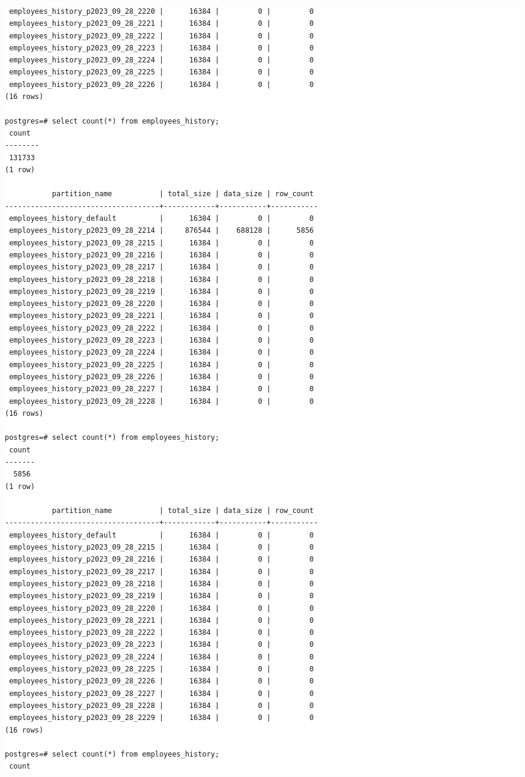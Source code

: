```
 employees_history_p2023_09_28_2220 |      16384 |         0 |         0
 employees_history_p2023_09_28_2221 |      16384 |         0 |         0
 employees_history_p2023_09_28_2222 |      16384 |         0 |         0
 employees_history_p2023_09_28_2223 |      16384 |         0 |         0
 employees_history_p2023_09_28_2224 |      16384 |         0 |         0
 employees_history_p2023_09_28_2225 |      16384 |         0 |         0
 employees_history_p2023_09_28_2226 |      16384 |         0 |         0
(16 rows)

postgres=# select count(*) from employees_history;
 count
--------
 131733
(1 row)

           partition_name           | total_size | data_size | row_count
------------------------------------+------------+-----------+-----------
 employees_history_default          |      16384 |         0 |         0
 employees_history_p2023_09_28_2214 |     876544 |    688128 |      5856
 employees_history_p2023_09_28_2215 |      16384 |         0 |         0
 employees_history_p2023_09_28_2216 |      16384 |         0 |         0
 employees_history_p2023_09_28_2217 |      16384 |         0 |         0
 employees_history_p2023_09_28_2218 |      16384 |         0 |         0
 employees_history_p2023_09_28_2219 |      16384 |         0 |         0
 employees_history_p2023_09_28_2220 |      16384 |         0 |         0
 employees_history_p2023_09_28_2221 |      16384 |         0 |         0
 employees_history_p2023_09_28_2222 |      16384 |         0 |         0
 employees_history_p2023_09_28_2223 |      16384 |         0 |         0
 employees_history_p2023_09_28_2224 |      16384 |         0 |         0
 employees_history_p2023_09_28_2225 |      16384 |         0 |         0
 employees_history_p2023_09_28_2226 |      16384 |         0 |         0
 employees_history_p2023_09_28_2227 |      16384 |         0 |         0
 employees_history_p2023_09_28_2228 |      16384 |         0 |         0
(16 rows)

postgres=# select count(*) from employees_history;
 count
-------
  5856
(1 row)

           partition_name           | total_size | data_size | row_count
------------------------------------+------------+-----------+-----------
 employees_history_default          |      16384 |         0 |         0
 employees_history_p2023_09_28_2215 |      16384 |         0 |         0
 employees_history_p2023_09_28_2216 |      16384 |         0 |         0
 employees_history_p2023_09_28_2217 |      16384 |         0 |         0
 employees_history_p2023_09_28_2218 |      16384 |         0 |         0
 employees_history_p2023_09_28_2219 |      16384 |         0 |         0
 employees_history_p2023_09_28_2220 |      16384 |         0 |         0
 employees_history_p2023_09_28_2221 |      16384 |         0 |         0
 employees_history_p2023_09_28_2222 |      16384 |         0 |         0
 employees_history_p2023_09_28_2223 |      16384 |         0 |         0
 employees_history_p2023_09_28_2224 |      16384 |         0 |         0
 employees_history_p2023_09_28_2225 |      16384 |         0 |         0
 employees_history_p2023_09_28_2226 |      16384 |         0 |         0
 employees_history_p2023_09_28_2227 |      16384 |         0 |         0
 employees_history_p2023_09_28_2228 |      16384 |         0 |         0
 employees_history_p2023_09_28_2229 |      16384 |         0 |         0
(16 rows)

postgres=# select count(*) from employees_history;
 count
```